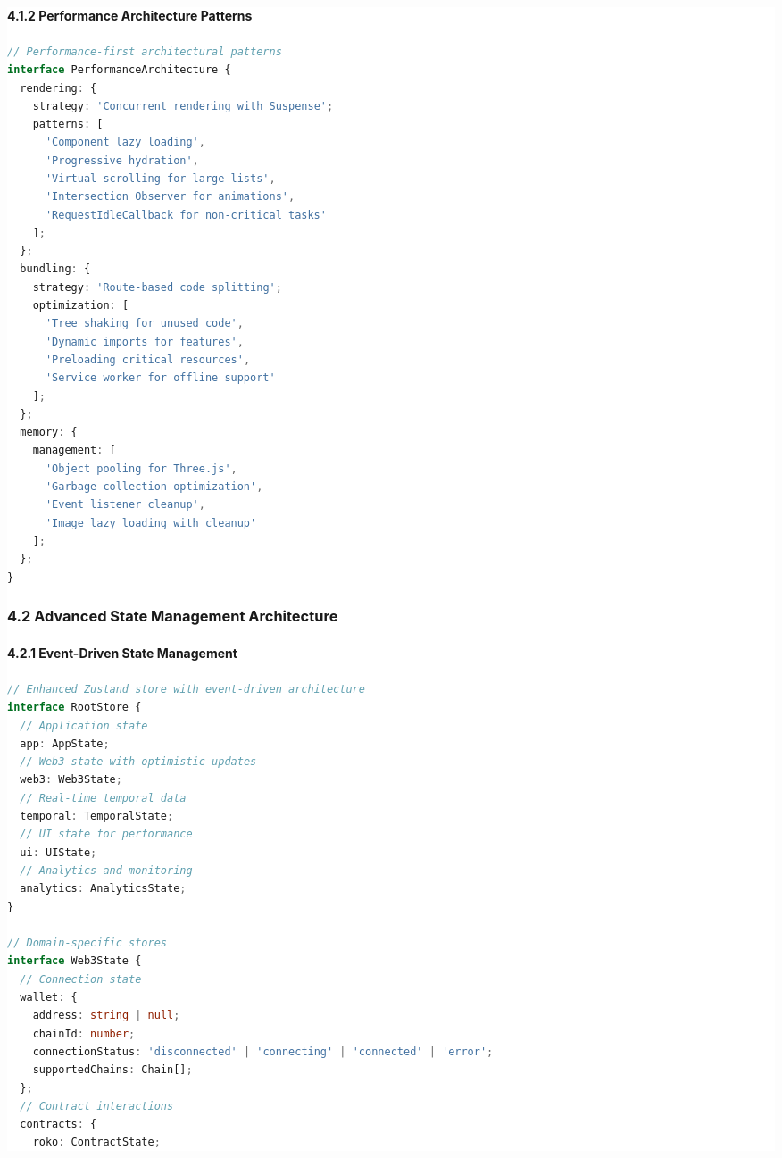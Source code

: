 #### 4.1.2 Performance Architecture Patterns
```typescript
// Performance-first architectural patterns
interface PerformanceArchitecture {
  rendering: {
    strategy: 'Concurrent rendering with Suspense';
    patterns: [
      'Component lazy loading',
      'Progressive hydration',
      'Virtual scrolling for large lists',
      'Intersection Observer for animations',
      'RequestIdleCallback for non-critical tasks'
    ];
  };
  bundling: {
    strategy: 'Route-based code splitting';
    optimization: [
      'Tree shaking for unused code',
      'Dynamic imports for features',
      'Preloading critical resources',
      'Service worker for offline support'
    ];
  };
  memory: {
    management: [
      'Object pooling for Three.js',
      'Garbage collection optimization',
      'Event listener cleanup',
      'Image lazy loading with cleanup'
    ];
  };
}
```

### 4.2 Advanced State Management Architecture

#### 4.2.1 Event-Driven State Management
```typescript
// Enhanced Zustand store with event-driven architecture
interface RootStore {
  // Application state
  app: AppState;
  // Web3 state with optimistic updates
  web3: Web3State;
  // Real-time temporal data
  temporal: TemporalState;
  // UI state for performance
  ui: UIState;
  // Analytics and monitoring
  analytics: AnalyticsState;
}

// Domain-specific stores
interface Web3State {
  // Connection state
  wallet: {
    address: string | null;
    chainId: number;
    connectionStatus: 'disconnected' | 'connecting' | 'connected' | 'error';
    supportedChains: Chain[];
  };
  // Contract interactions
  contracts: {
    roko: ContractState;
```